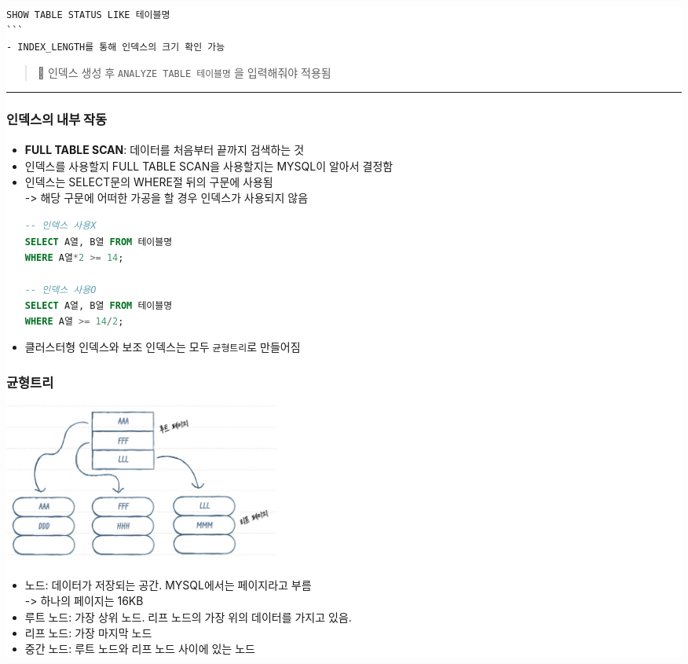     SHOW TABLE STATUS LIKE 테이블명
    ```
    - INDEX_LENGTH를 통해 인덱스의 크기 확인 가능   
> 📌 인덱스 생성 후 ```ANALYZE TABLE 테이블명``` 을 입력해줘야 적용됨   

---

### __인덱스의 내부 작동__
- __FULL TABLE SCAN__: 데이터를 처음부터 끝까지 검색하는 것   
- 인덱스를 사용할지 FULL TABLE SCAN을 사용할지는 MYSQL이 알아서 결정함
- 인덱스는  SELECT문의 WHERE절 뒤의 구문에 사용됨   
    -> 해당 구문에 어떠한 가공을 할 경우 인덱스가 사용되지 않음
    ```SQL
    -- 인덱스 사용X
    SELECT A열, B열 FROM 테이블명
    WHERE A열*2 >= 14;     
    
    -- 인덱스 사용O
    SELECT A열, B열 FROM 테이블명
    WHERE A열 >= 14/2; 
    ```
- 클러스터형 인덱스와 보조 인덱스는 모두 ```균형트리```로 만들어짐
### 균형트리
<img src="images/sql/균형트리.jpg" width="40%"/> <BR>
- 노드: 데이터가 저장되는 공간. MYSQL에서는 페이지라고 부름   
    ->  하나의 페이지는 16KB 
- 루트 노드: 가장 상위 노드. 리프 노드의 가장 위의 데이터를 가지고 있음.
- 리프 노드: 가장 마지막 노드
- 중간 노드: 루트 노드와 리프 노드 사이에 있는 노드   
